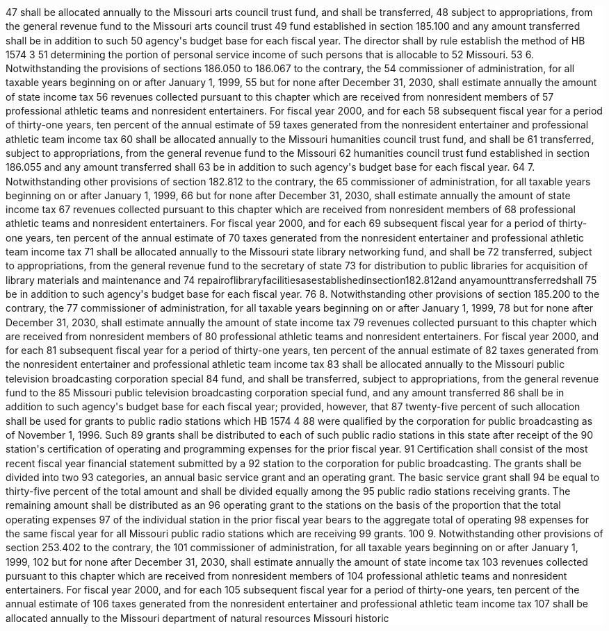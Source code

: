 47 shall be allocated annually to the Missouri arts council trust fund, and shall be transferred,
48 subject to appropriations, from the general revenue fund to the Missouri arts council trust
49 fund established in section 185.100 and any amount transferred shall be in addition to such
50 agency's budget base for each fiscal year. The director shall by rule establish the method of
HB 1574 3
51 determining the portion of personal service income of such persons that is allocable to
52 Missouri.
53 6. Notwithstanding the provisions of sections 186.050 to 186.067 to the contrary, the
54 commissioner of administration, for all taxable years beginning on or after January 1, 1999,
55 but for none after December 31, 2030, shall estimate annually the amount of state income tax
56 revenues collected pursuant to this chapter which are received from nonresident members of
57 professional athletic teams and nonresident entertainers. For fiscal year 2000, and for each
58 subsequent fiscal year for a period of thirty-one years, ten percent of the annual estimate of
59 taxes generated from the nonresident entertainer and professional athletic team income tax
60 shall be allocated annually to the Missouri humanities council trust fund, and shall be
61 transferred, subject to appropriations, from the general revenue fund to the Missouri
62 humanities council trust fund established in section 186.055 and any amount transferred shall
63 be in addition to such agency's budget base for each fiscal year.
64 7. Notwithstanding other provisions of section 182.812 to the contrary, the
65 commissioner of administration, for all taxable years beginning on or after January 1, 1999,
66 but for none after December 31, 2030, shall estimate annually the amount of state income tax
67 revenues collected pursuant to this chapter which are received from nonresident members of
68 professional athletic teams and nonresident entertainers. For fiscal year 2000, and for each
69 subsequent fiscal year for a period of thirty-one years, ten percent of the annual estimate of
70 taxes generated from the nonresident entertainer and professional athletic team income tax
71 shall be allocated annually to the Missouri state library networking fund, and shall be
72 transferred, subject to appropriations, from the general revenue fund to the secretary of state
73 for distribution to public libraries for acquisition of library materials and maintenance and
74 repairoflibraryfacilitiesasestablishedinsection182.812and anyamounttransferredshall
75 be in addition to such agency's budget base for each fiscal year.
76 8. Notwithstanding other provisions of section 185.200 to the contrary, the
77 commissioner of administration, for all taxable years beginning on or after January 1, 1999,
78 but for none after December 31, 2030, shall estimate annually the amount of state income tax
79 revenues collected pursuant to this chapter which are received from nonresident members of
80 professional athletic teams and nonresident entertainers. For fiscal year 2000, and for each
81 subsequent fiscal year for a period of thirty-one years, ten percent of the annual estimate of
82 taxes generated from the nonresident entertainer and professional athletic team income tax
83 shall be allocated annually to the Missouri public television broadcasting corporation special
84 fund, and shall be transferred, subject to appropriations, from the general revenue fund to the
85 Missouri public television broadcasting corporation special fund, and any amount transferred
86 shall be in addition to such agency's budget base for each fiscal year; provided, however, that
87 twenty-five percent of such allocation shall be used for grants to public radio stations which
HB 1574 4
88 were qualified by the corporation for public broadcasting as of November 1, 1996. Such
89 grants shall be distributed to each of such public radio stations in this state after receipt of the
90 station's certification of operating and programming expenses for the prior fiscal year.
91 Certification shall consist of the most recent fiscal year financial statement submitted by a
92 station to the corporation for public broadcasting. The grants shall be divided into two
93 categories, an annual basic service grant and an operating grant. The basic service grant shall
94 be equal to thirty-five percent of the total amount and shall be divided equally among the
95 public radio stations receiving grants. The remaining amount shall be distributed as an
96 operating grant to the stations on the basis of the proportion that the total operating expenses
97 of the individual station in the prior fiscal year bears to the aggregate total of operating
98 expenses for the same fiscal year for all Missouri public radio stations which are receiving
99 grants.
100 9. Notwithstanding other provisions of section 253.402 to the contrary, the
101 commissioner of administration, for all taxable years beginning on or after January 1, 1999,
102 but for none after December 31, 2030, shall estimate annually the amount of state income tax
103 revenues collected pursuant to this chapter which are received from nonresident members of
104 professional athletic teams and nonresident entertainers. For fiscal year 2000, and for each
105 subsequent fiscal year for a period of thirty-one years, ten percent of the annual estimate of
106 taxes generated from the nonresident entertainer and professional athletic team income tax
107 shall be allocated annually to the Missouri department of natural resources Missouri historic